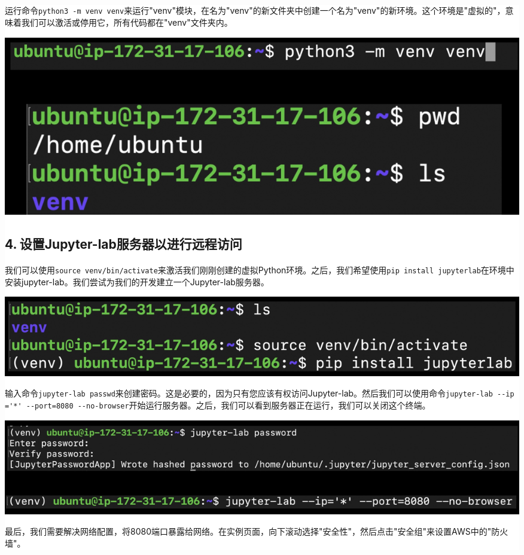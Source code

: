 运行命令`python3 -m venv venv`来运行"venv"模块，在名为"venv"的新文件夹中创建一个名为"venv"的新环境。这个环境是"虚拟的"，意味着我们可以激活或停用它，所有代码都在"venv"文件夹内。

![alt text](imgs/aws1_tut_markdown.037.jpeg)

## 4. 设置Jupyter-lab服务器以进行远程访问

我们可以使用`source venv/bin/activate`来激活我们刚刚创建的虚拟Python环境。之后，我们希望使用`pip install jupyterlab`在环境中安装jupyter-lab。我们尝试为我们的开发建立一个Jupyter-lab服务器。

![alt text](imgs/aws1_tut_markdown.038.jpeg)

输入命令`jupyter-lab passwd`来创建密码。这是必要的，因为只有您应该有权访问Jupyter-lab。然后我们可以使用命令`jupyter-lab --ip='*' --port=8080 --no-browser`开始运行服务器。之后，我们可以看到服务器正在运行，我们可以关闭这个终端。

![alt text](imgs/aws1_tut_markdown.039.jpeg)

最后，我们需要解决网络配置，将8080端口暴露给网络。在实例页面，向下滚动选择"安全性"，然后点击"安全组"来设置AWS中的"防火墙"。

